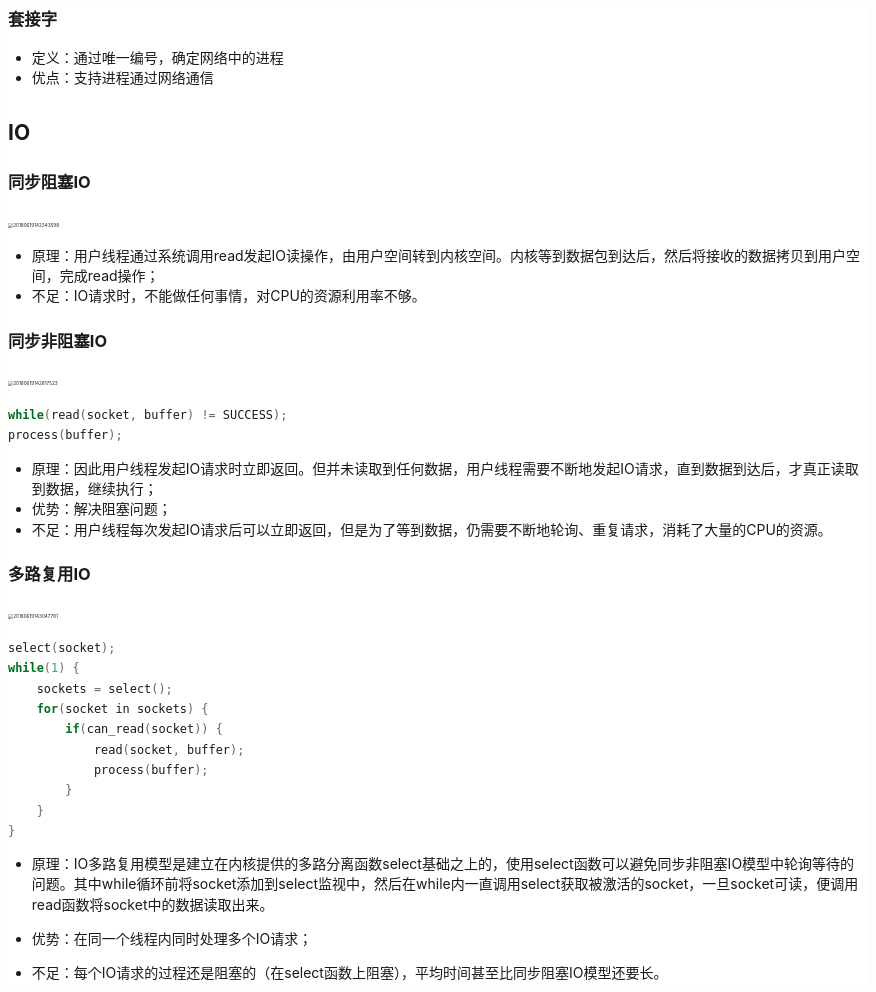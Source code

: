 ### 套接字

- 定义：通过唯一编号，确定网络中的进程
- 优点：支持进程通过网络通信



## IO

### 同步阻塞IO

<img src="C:\Users\Carrot97\Desktop\笔记\git\pic\20180619142343598.png" alt="20180619142343598" style="zoom: 33%;" />

- 原理：用户线程通过系统调用read发起IO读操作，由用户空间转到内核空间。内核等到数据包到达后，然后将接收的数据拷贝到用户空间，完成read操作；
- 不足：IO请求时，不能做任何事情，对CPU的资源利用率不够。

### 同步非阻塞IO

<img src="C:\Users\Carrot97\Desktop\笔记\git\pic\20180619142817523.png" alt="20180619142817523" style="zoom:33%;" />

```c
while(read(socket, buffer) != SUCCESS);
process(buffer);
```



- 原理：因此用户线程发起IO请求时立即返回。但并未读取到任何数据，用户线程需要不断地发起IO请求，直到数据到达后，才真正读取到数据，继续执行；
- 优势：解决阻塞问题；
- 不足：用户线程每次发起IO请求后可以立即返回，但是为了等到数据，仍需要不断地轮询、重复请求，消耗了大量的CPU的资源。

### 多路复用IO

<img src="C:\Users\Carrot97\Desktop\笔记\git\pic\20180619143047791.png" alt="20180619143047791" style="zoom:33%;" />

```c
select(socket);
while(1) {
    sockets = select();
    for(socket in sockets) {
        if(can_read(socket)) {
            read(socket, buffer);
            process(buffer);
        }
    }
}
```

- 原理：IO多路复用模型是建立在内核提供的多路分离函数select基础之上的，使用select函数可以避免同步非阻塞IO模型中轮询等待的问题。其中while循环前将socket添加到select监视中，然后在while内一直调用select获取被激活的socket，一旦socket可读，便调用read函数将socket中的数据读取出来。

- 优势：在同一个线程内同时处理多个IO请求；

- 不足：每个IO请求的过程还是阻塞的（在select函数上阻塞），平均时间甚至比同步阻塞IO模型还要长。
